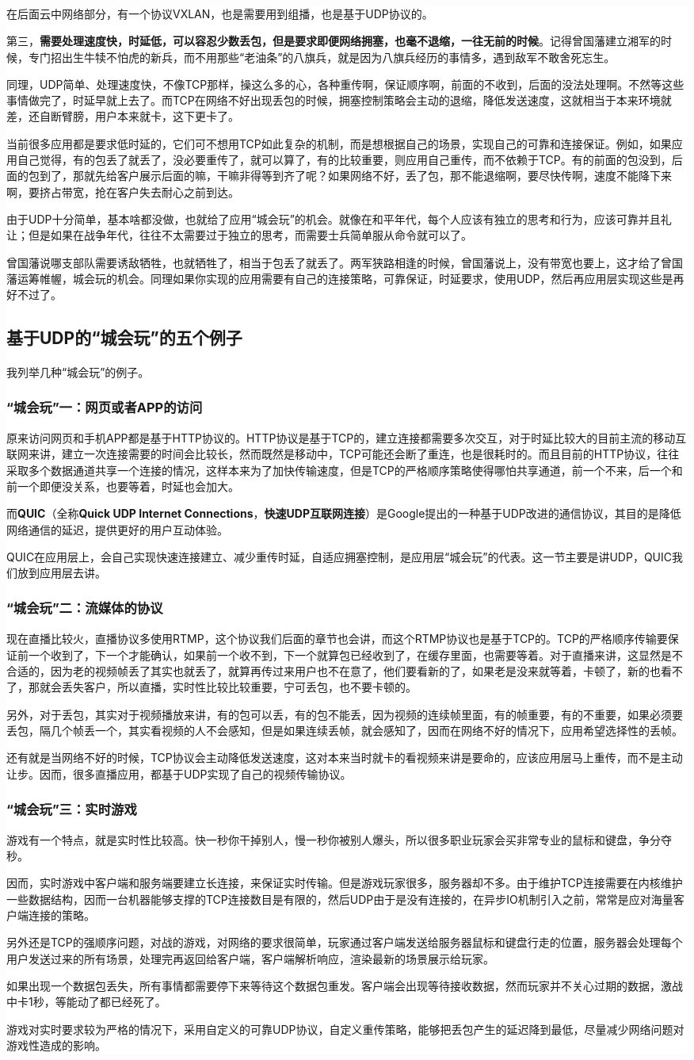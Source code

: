 在后面云中网络部分，有一个协议VXLAN，也是需要用到组播，也是基于UDP协议的。

第三，**需要处理速度快，时延低，可以容忍少数丢包，但是要求即便网络拥塞，也毫不退缩，一往无前的时候**。记得曾国藩建立湘军的时候，专门招出生牛犊不怕虎的新兵，而不用那些“老油条”的八旗兵，就是因为八旗兵经历的事情多，遇到敌军不敢舍死忘生。

同理，UDP简单、处理速度快，不像TCP那样，操这么多的心，各种重传啊，保证顺序啊，前面的不收到，后面的没法处理啊。不然等这些事情做完了，时延早就上去了。而TCP在网络不好出现丢包的时候，拥塞控制策略会主动的退缩，降低发送速度，这就相当于本来环境就差，还自断臂膀，用户本来就卡，这下更卡了。

当前很多应用都是要求低时延的，它们可不想用TCP如此复杂的机制，而是想根据自己的场景，实现自己的可靠和连接保证。例如，如果应用自己觉得，有的包丢了就丢了，没必要重传了，就可以算了，有的比较重要，则应用自己重传，而不依赖于TCP。有的前面的包没到，后面的包到了，那就先给客户展示后面的嘛，干嘛非得等到齐了呢？如果网络不好，丢了包，那不能退缩啊，要尽快传啊，速度不能降下来啊，要挤占带宽，抢在客户失去耐心之前到达。

由于UDP十分简单，基本啥都没做，也就给了应用“城会玩”的机会。就像在和平年代，每个人应该有独立的思考和行为，应该可靠并且礼让；但是如果在战争年代，往往不太需要过于独立的思考，而需要士兵简单服从命令就可以了。

曾国藩说哪支部队需要诱敌牺牲，也就牺牲了，相当于包丢了就丢了。两军狭路相逢的时候，曾国藩说上，没有带宽也要上，这才给了曾国藩运筹帷幄，城会玩的机会。同理如果你实现的应用需要有自己的连接策略，可靠保证，时延要求，使用UDP，然后再应用层实现这些是再好不过了。

## 基于UDP的“城会玩”的五个例子

我列举几种“城会玩”的例子。

### “城会玩”一：网页或者APP的访问

原来访问网页和手机APP都是基于HTTP协议的。HTTP协议是基于TCP的，建立连接都需要多次交互，对于时延比较大的目前主流的移动互联网来讲，建立一次连接需要的时间会比较长，然而既然是移动中，TCP可能还会断了重连，也是很耗时的。而且目前的HTTP协议，往往采取多个数据通道共享一个连接的情况，这样本来为了加快传输速度，但是TCP的严格顺序策略使得哪怕共享通道，前一个不来，后一个和前一个即便没关系，也要等着，时延也会加大。

而**QUIC**（全称**Quick UDP Internet Connections**，**快速UDP互联网连接**）是Google提出的一种基于UDP改进的通信协议，其目的是降低网络通信的延迟，提供更好的用户互动体验。

QUIC在应用层上，会自己实现快速连接建立、减少重传时延，自适应拥塞控制，是应用层“城会玩”的代表。这一节主要是讲UDP，QUIC我们放到应用层去讲。

### “城会玩”二：流媒体的协议

现在直播比较火，直播协议多使用RTMP，这个协议我们后面的章节也会讲，而这个RTMP协议也是基于TCP的。TCP的严格顺序传输要保证前一个收到了，下一个才能确认，如果前一个收不到，下一个就算包已经收到了，在缓存里面，也需要等着。对于直播来讲，这显然是不合适的，因为老的视频帧丢了其实也就丢了，就算再传过来用户也不在意了，他们要看新的了，如果老是没来就等着，卡顿了，新的也看不了，那就会丢失客户，所以直播，实时性比较比较重要，宁可丢包，也不要卡顿的。

另外，对于丢包，其实对于视频播放来讲，有的包可以丢，有的包不能丢，因为视频的连续帧里面，有的帧重要，有的不重要，如果必须要丢包，隔几个帧丢一个，其实看视频的人不会感知，但是如果连续丢帧，就会感知了，因而在网络不好的情况下，应用希望选择性的丢帧。

还有就是当网络不好的时候，TCP协议会主动降低发送速度，这对本来当时就卡的看视频来讲是要命的，应该应用层马上重传，而不是主动让步。因而，很多直播应用，都基于UDP实现了自己的视频传输协议。

### “城会玩”三：实时游戏

游戏有一个特点，就是实时性比较高。快一秒你干掉别人，慢一秒你被别人爆头，所以很多职业玩家会买非常专业的鼠标和键盘，争分夺秒。

因而，实时游戏中客户端和服务端要建立长连接，来保证实时传输。但是游戏玩家很多，服务器却不多。由于维护TCP连接需要在内核维护一些数据结构，因而一台机器能够支撑的TCP连接数目是有限的，然后UDP由于是没有连接的，在异步IO机制引入之前，常常是应对海量客户端连接的策略。

另外还是TCP的强顺序问题，对战的游戏，对网络的要求很简单，玩家通过客户端发送给服务器鼠标和键盘行走的位置，服务器会处理每个用户发送过来的所有场景，处理完再返回给客户端，客户端解析响应，渲染最新的场景展示给玩家。

如果出现一个数据包丢失，所有事情都需要停下来等待这个数据包重发。客户端会出现等待接收数据，然而玩家并不关心过期的数据，激战中卡1秒，等能动了都已经死了。

游戏对实时要求较为严格的情况下，采用自定义的可靠UDP协议，自定义重传策略，能够把丢包产生的延迟降到最低，尽量减少网络问题对游戏性造成的影响。
